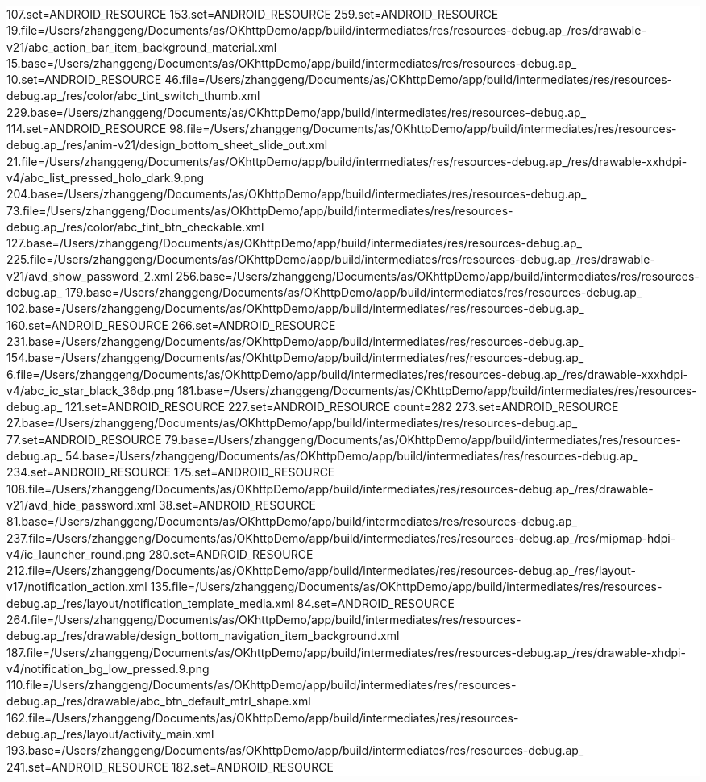 107.set=ANDROID_RESOURCE
153.set=ANDROID_RESOURCE
259.set=ANDROID_RESOURCE
19.file=/Users/zhanggeng/Documents/as/OKhttpDemo/app/build/intermediates/res/resources-debug.ap_/res/drawable-v21/abc_action_bar_item_background_material.xml
15.base=/Users/zhanggeng/Documents/as/OKhttpDemo/app/build/intermediates/res/resources-debug.ap_
10.set=ANDROID_RESOURCE
46.file=/Users/zhanggeng/Documents/as/OKhttpDemo/app/build/intermediates/res/resources-debug.ap_/res/color/abc_tint_switch_thumb.xml
229.base=/Users/zhanggeng/Documents/as/OKhttpDemo/app/build/intermediates/res/resources-debug.ap_
114.set=ANDROID_RESOURCE
98.file=/Users/zhanggeng/Documents/as/OKhttpDemo/app/build/intermediates/res/resources-debug.ap_/res/anim-v21/design_bottom_sheet_slide_out.xml
21.file=/Users/zhanggeng/Documents/as/OKhttpDemo/app/build/intermediates/res/resources-debug.ap_/res/drawable-xxhdpi-v4/abc_list_pressed_holo_dark.9.png
204.base=/Users/zhanggeng/Documents/as/OKhttpDemo/app/build/intermediates/res/resources-debug.ap_
73.file=/Users/zhanggeng/Documents/as/OKhttpDemo/app/build/intermediates/res/resources-debug.ap_/res/color/abc_tint_btn_checkable.xml
127.base=/Users/zhanggeng/Documents/as/OKhttpDemo/app/build/intermediates/res/resources-debug.ap_
225.file=/Users/zhanggeng/Documents/as/OKhttpDemo/app/build/intermediates/res/resources-debug.ap_/res/drawable-v21/avd_show_password_2.xml
256.base=/Users/zhanggeng/Documents/as/OKhttpDemo/app/build/intermediates/res/resources-debug.ap_
179.base=/Users/zhanggeng/Documents/as/OKhttpDemo/app/build/intermediates/res/resources-debug.ap_
102.base=/Users/zhanggeng/Documents/as/OKhttpDemo/app/build/intermediates/res/resources-debug.ap_
160.set=ANDROID_RESOURCE
266.set=ANDROID_RESOURCE
231.base=/Users/zhanggeng/Documents/as/OKhttpDemo/app/build/intermediates/res/resources-debug.ap_
154.base=/Users/zhanggeng/Documents/as/OKhttpDemo/app/build/intermediates/res/resources-debug.ap_
6.file=/Users/zhanggeng/Documents/as/OKhttpDemo/app/build/intermediates/res/resources-debug.ap_/res/drawable-xxxhdpi-v4/abc_ic_star_black_36dp.png
181.base=/Users/zhanggeng/Documents/as/OKhttpDemo/app/build/intermediates/res/resources-debug.ap_
121.set=ANDROID_RESOURCE
227.set=ANDROID_RESOURCE
count=282
273.set=ANDROID_RESOURCE
27.base=/Users/zhanggeng/Documents/as/OKhttpDemo/app/build/intermediates/res/resources-debug.ap_
77.set=ANDROID_RESOURCE
79.base=/Users/zhanggeng/Documents/as/OKhttpDemo/app/build/intermediates/res/resources-debug.ap_
54.base=/Users/zhanggeng/Documents/as/OKhttpDemo/app/build/intermediates/res/resources-debug.ap_
234.set=ANDROID_RESOURCE
175.set=ANDROID_RESOURCE
108.file=/Users/zhanggeng/Documents/as/OKhttpDemo/app/build/intermediates/res/resources-debug.ap_/res/drawable-v21/avd_hide_password.xml
38.set=ANDROID_RESOURCE
81.base=/Users/zhanggeng/Documents/as/OKhttpDemo/app/build/intermediates/res/resources-debug.ap_
237.file=/Users/zhanggeng/Documents/as/OKhttpDemo/app/build/intermediates/res/resources-debug.ap_/res/mipmap-hdpi-v4/ic_launcher_round.png
280.set=ANDROID_RESOURCE
212.file=/Users/zhanggeng/Documents/as/OKhttpDemo/app/build/intermediates/res/resources-debug.ap_/res/layout-v17/notification_action.xml
135.file=/Users/zhanggeng/Documents/as/OKhttpDemo/app/build/intermediates/res/resources-debug.ap_/res/layout/notification_template_media.xml
84.set=ANDROID_RESOURCE
264.file=/Users/zhanggeng/Documents/as/OKhttpDemo/app/build/intermediates/res/resources-debug.ap_/res/drawable/design_bottom_navigation_item_background.xml
187.file=/Users/zhanggeng/Documents/as/OKhttpDemo/app/build/intermediates/res/resources-debug.ap_/res/drawable-xhdpi-v4/notification_bg_low_pressed.9.png
110.file=/Users/zhanggeng/Documents/as/OKhttpDemo/app/build/intermediates/res/resources-debug.ap_/res/drawable/abc_btn_default_mtrl_shape.xml
162.file=/Users/zhanggeng/Documents/as/OKhttpDemo/app/build/intermediates/res/resources-debug.ap_/res/layout/activity_main.xml
193.base=/Users/zhanggeng/Documents/as/OKhttpDemo/app/build/intermediates/res/resources-debug.ap_
241.set=ANDROID_RESOURCE
182.set=ANDROID_RESOURCE